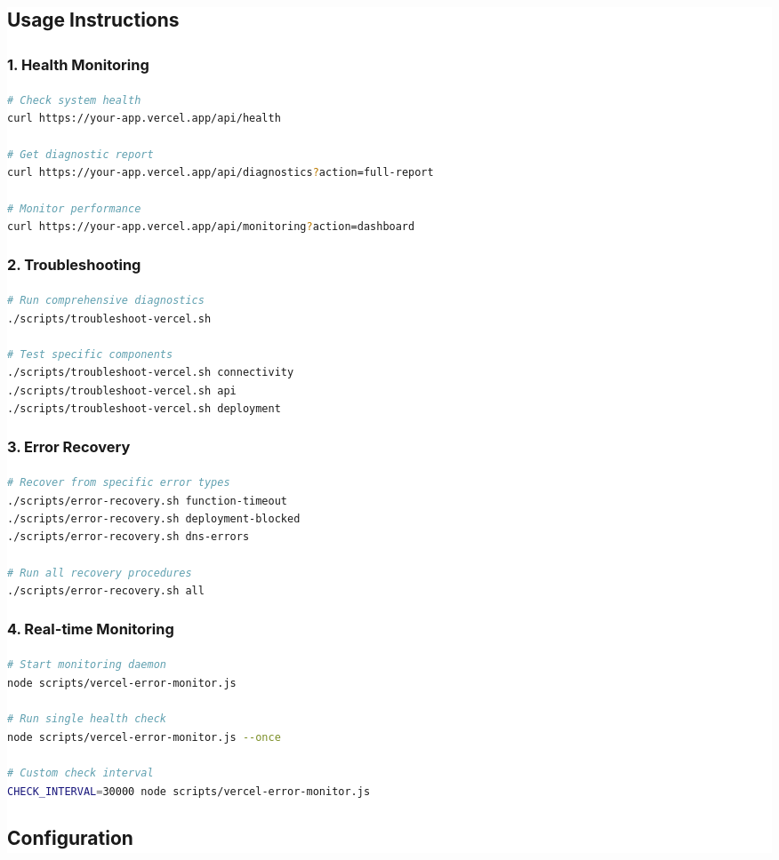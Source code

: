 ## Usage Instructions

### 1. Health Monitoring
```bash
# Check system health
curl https://your-app.vercel.app/api/health

# Get diagnostic report
curl https://your-app.vercel.app/api/diagnostics?action=full-report

# Monitor performance
curl https://your-app.vercel.app/api/monitoring?action=dashboard
```

### 2. Troubleshooting
```bash
# Run comprehensive diagnostics
./scripts/troubleshoot-vercel.sh

# Test specific components
./scripts/troubleshoot-vercel.sh connectivity
./scripts/troubleshoot-vercel.sh api
./scripts/troubleshoot-vercel.sh deployment
```

### 3. Error Recovery
```bash
# Recover from specific error types
./scripts/error-recovery.sh function-timeout
./scripts/error-recovery.sh deployment-blocked
./scripts/error-recovery.sh dns-errors

# Run all recovery procedures
./scripts/error-recovery.sh all
```

### 4. Real-time Monitoring
```bash
# Start monitoring daemon
node scripts/vercel-error-monitor.js

# Run single health check
node scripts/vercel-error-monitor.js --once

# Custom check interval
CHECK_INTERVAL=30000 node scripts/vercel-error-monitor.js
```

## Configuration
